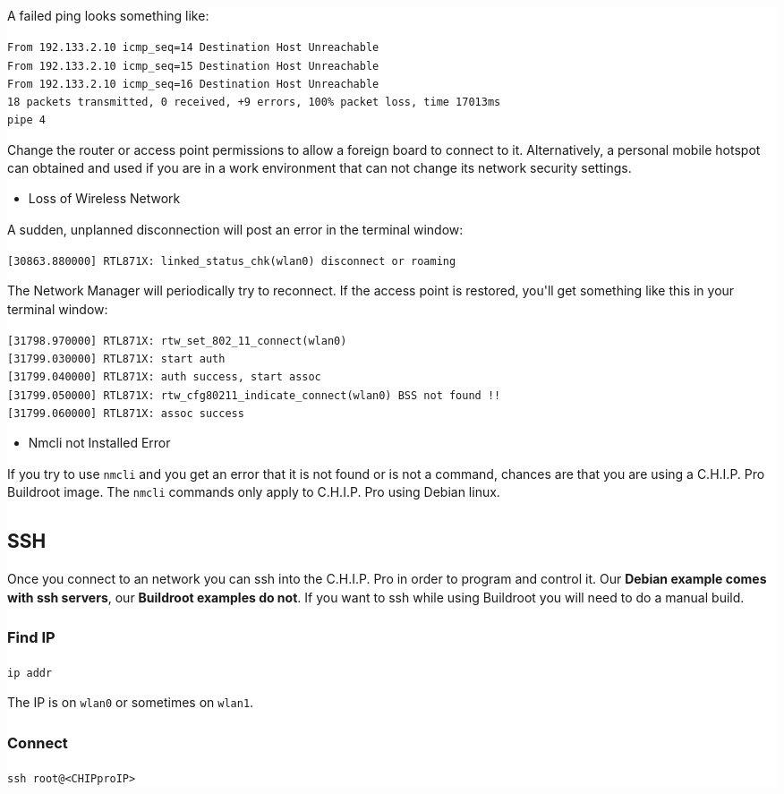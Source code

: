 A failed ping looks something like:

```shell
From 192.133.2.10 icmp_seq=14 Destination Host Unreachable
From 192.133.2.10 icmp_seq=15 Destination Host Unreachable
From 192.133.2.10 icmp_seq=16 Destination Host Unreachable
18 packets transmitted, 0 received, +9 errors, 100% packet loss, time 17013ms
pipe 4
```
Change the router or access point permissions to allow a foreign board to connect to it. Alternatively, a personal mobile hotspot can obtained and used if you are in a work environment that can not change its network security settings.

* Loss of Wireless Network

A sudden, unplanned disconnection will post an error in the terminal window:

```shell
[30863.880000] RTL871X: linked_status_chk(wlan0) disconnect or roaming
```

The Network Manager will periodically try to reconnect. If the access point is restored, you'll get something like this in your terminal window:

```shell
[31798.970000] RTL871X: rtw_set_802_11_connect(wlan0)
[31799.030000] RTL871X: start auth
[31799.040000] RTL871X: auth success, start assoc
[31799.050000] RTL871X: rtw_cfg80211_indicate_connect(wlan0) BSS not found !!
[31799.060000] RTL871X: assoc success
```

* Nmcli not Installed Error

If you try to use `nmcli` and you get an error that it is not found or is not a command, chances are that you are using a C.H.I.P. Pro Buildroot image. The `nmcli` commands only apply to C.H.I.P. Pro using Debian linux.

## SSH 

Once you connect to an network you can ssh into the C.H.I.P. Pro in order to program and control it. Our **Debian example comes with ssh servers**, our **Buildroot examples do not**. If you want to ssh while using Buildroot you will need to do a manual build. 

### Find IP

```
ip addr
``` 
The IP is on `wlan0` or sometimes on `wlan1`.

### Connect

```
ssh root@<CHIPproIP>
```
